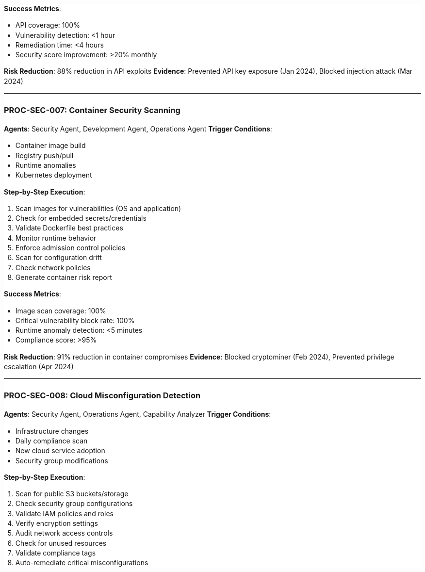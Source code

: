 **Success Metrics**:
- API coverage: 100%
- Vulnerability detection: <1 hour
- Remediation time: <4 hours
- Security score improvement: >20% monthly

**Risk Reduction**: 88% reduction in API exploits
**Evidence**: Prevented API key exposure (Jan 2024), Blocked injection attack (Mar 2024)

---

### PROC-SEC-007: Container Security Scanning
**Agents**: Security Agent, Development Agent, Operations Agent
**Trigger Conditions**:
- Container image build
- Registry push/pull
- Runtime anomalies
- Kubernetes deployment

**Step-by-Step Execution**:
1. Scan images for vulnerabilities (OS and application)
2. Check for embedded secrets/credentials
3. Validate Dockerfile best practices
4. Monitor runtime behavior
5. Enforce admission control policies
6. Scan for configuration drift
7. Check network policies
8. Generate container risk report

**Success Metrics**:
- Image scan coverage: 100%
- Critical vulnerability block rate: 100%
- Runtime anomaly detection: <5 minutes
- Compliance score: >95%

**Risk Reduction**: 91% reduction in container compromises
**Evidence**: Blocked cryptominer (Feb 2024), Prevented privilege escalation (Apr 2024)

---

### PROC-SEC-008: Cloud Misconfiguration Detection
**Agents**: Security Agent, Operations Agent, Capability Analyzer
**Trigger Conditions**:
- Infrastructure changes
- Daily compliance scan
- New cloud service adoption
- Security group modifications

**Step-by-Step Execution**:
1. Scan for public S3 buckets/storage
2. Check security group configurations
3. Validate IAM policies and roles
4. Verify encryption settings
5. Audit network access controls
6. Check for unused resources
7. Validate compliance tags
8. Auto-remediate critical misconfigurations

